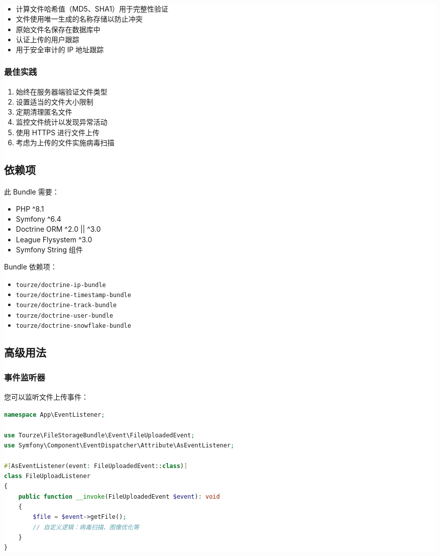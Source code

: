 - 计算文件哈希值（MD5、SHA1）用于完整性验证
- 文件使用唯一生成的名称存储以防止冲突
- 原始文件名保存在数据库中
- 认证上传的用户跟踪
- 用于安全审计的 IP 地址跟踪

### 最佳实践

1. 始终在服务器端验证文件类型
2. 设置适当的文件大小限制
3. 定期清理匿名文件
4. 监控文件统计以发现异常活动
5. 使用 HTTPS 进行文件上传
6. 考虑为上传的文件实施病毒扫描

## 依赖项

此 Bundle 需要：

- PHP ^8.1
- Symfony ^6.4
- Doctrine ORM ^2.0 || ^3.0
- League Flysystem ^3.0
- Symfony String 组件

Bundle 依赖项：

- `tourze/doctrine-ip-bundle`
- `tourze/doctrine-timestamp-bundle`
- `tourze/doctrine-track-bundle`
- `tourze/doctrine-user-bundle`
- `tourze/doctrine-snowflake-bundle`

## 高级用法

### 事件监听器

您可以监听文件上传事件：

```php
namespace App\EventListener;

use Tourze\FileStorageBundle\Event\FileUploadedEvent;
use Symfony\Component\EventDispatcher\Attribute\AsEventListener;

#[AsEventListener(event: FileUploadedEvent::class)]
class FileUploadListener
{
    public function __invoke(FileUploadedEvent $event): void
    {
        $file = $event->getFile();
        // 自定义逻辑：病毒扫描、图像优化等
    }
}
```
